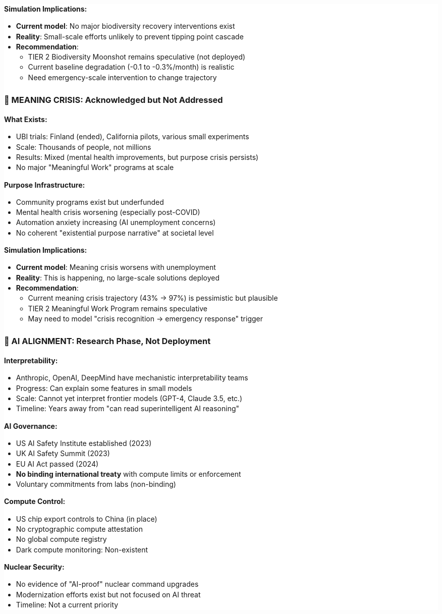 **Simulation Implications:**
- **Current model**: No major biodiversity recovery interventions exist
- **Reality**: Small-scale efforts unlikely to prevent tipping point cascade
- **Recommendation**:
  - TIER 2 Biodiversity Moonshot remains speculative (not deployed)
  - Current baseline degradation (-0.1 to -0.3%/month) is realistic
  - Need emergency-scale intervention to change trajectory

### 🧠 MEANING CRISIS: Acknowledged but Not Addressed

**What Exists:**
- UBI trials: Finland (ended), California pilots, various small experiments
- Scale: Thousands of people, not millions
- Results: Mixed (mental health improvements, but purpose crisis persists)
- No major "Meaningful Work" programs at scale

**Purpose Infrastructure:**
- Community programs exist but underfunded
- Mental health crisis worsening (especially post-COVID)
- Automation anxiety increasing (AI unemployment concerns)
- No coherent "existential purpose narrative" at societal level

**Simulation Implications:**
- **Current model**: Meaning crisis worsens with unemployment
- **Reality**: This is happening, no large-scale solutions deployed
- **Recommendation**:
  - Current meaning crisis trajectory (43% → 97%) is pessimistic but plausible
  - TIER 2 Meaningful Work Program remains speculative
  - May need to model "crisis recognition → emergency response" trigger

### 🤖 AI ALIGNMENT: Research Phase, Not Deployment

**Interpretability:**
- Anthropic, OpenAI, DeepMind have mechanistic interpretability teams
- Progress: Can explain some features in small models
- Scale: Cannot yet interpret frontier models (GPT-4, Claude 3.5, etc.)
- Timeline: Years away from "can read superintelligent AI reasoning"

**AI Governance:**
- US AI Safety Institute established (2023)
- UK AI Safety Summit (2023)
- EU AI Act passed (2024)
- **No binding international treaty** with compute limits or enforcement
- Voluntary commitments from labs (non-binding)

**Compute Control:**
- US chip export controls to China (in place)
- No cryptographic compute attestation
- No global compute registry
- Dark compute monitoring: Non-existent

**Nuclear Security:**
- No evidence of "AI-proof" nuclear command upgrades
- Modernization efforts exist but not focused on AI threat
- Timeline: Not a current priority
